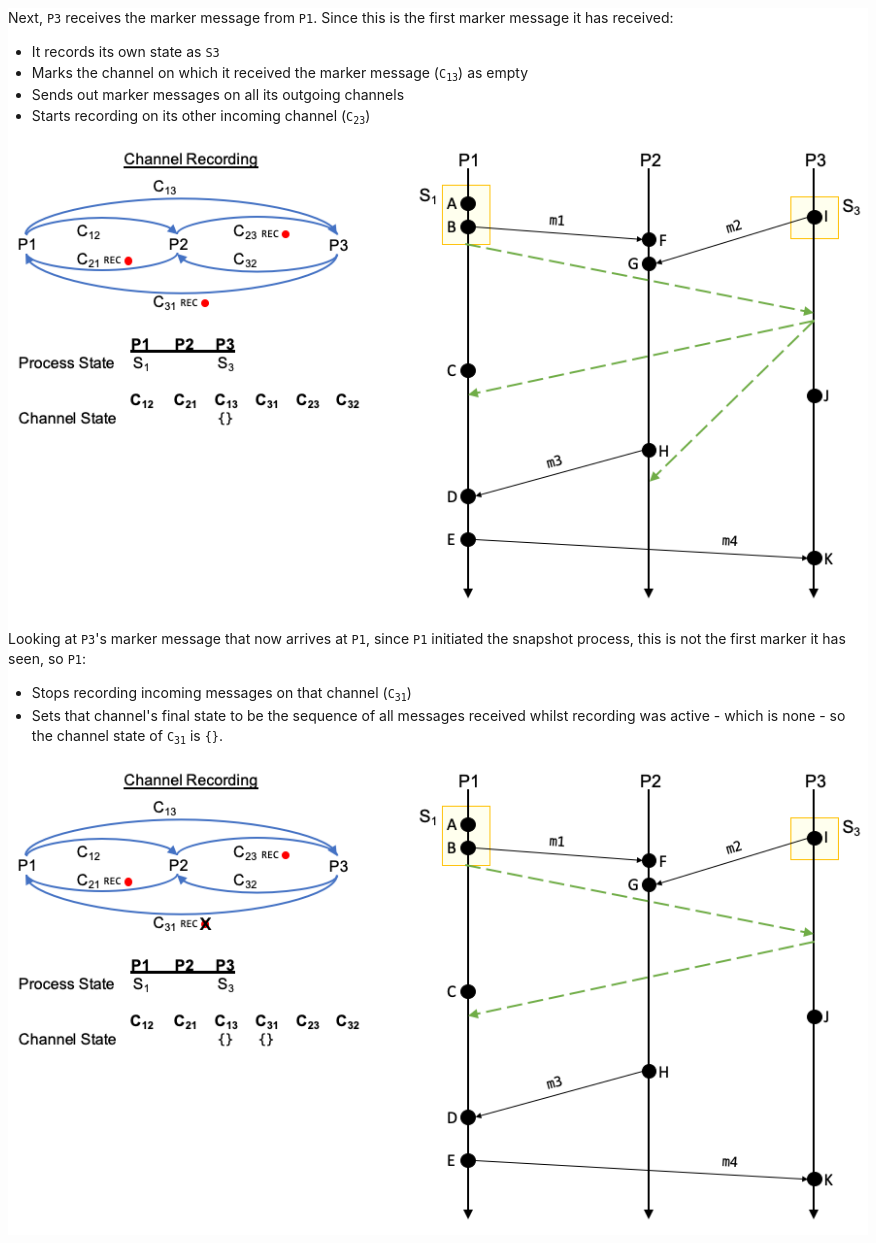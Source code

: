 
Next, `P3` receives the marker message from `P1`.
Since this is the first marker message it has received:

* It records its own state as `S3`
* Marks the channel on which it received the marker message (<code>C<sub>13</sub></code>) as empty
* Sends out marker messages on all its outgoing channels
* Starts recording on its other incoming channel (<code>C<sub>23</sub></code>)

![Chandy-Lamport Example Step 2](./img/L8%20Snapshot%20Ex%202.png)

Looking at `P3`'s marker message that now arrives at `P1`, since `P1` initiated the snapshot process, this is not the first marker it has seen, so `P1`:

* Stops recording incoming messages on that channel (<code>C<sub>31</sub></code>)
* Sets that channel's final state to be the sequence of all messages received whilst recording was active - which is none - so the channel state of <code>C<sub>31</sub></code> is `{}`.

![Chandy-Lamport Example Step 3](./img/L8%20Snapshot%20Ex%203.png)